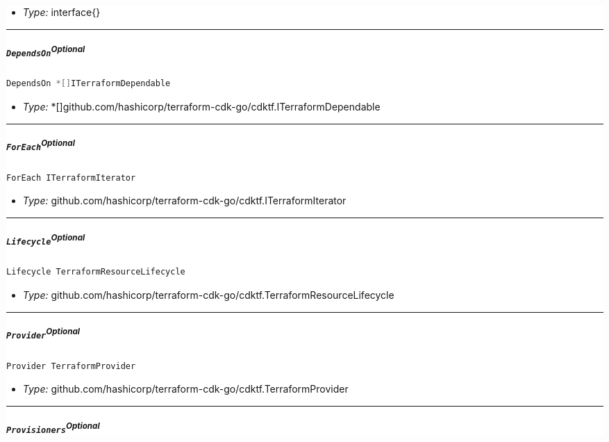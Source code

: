 - *Type:* interface{}

---

##### `DependsOn`<sup>Optional</sup> <a name="DependsOn" id="rhizo-co-terraform-provider-oci.dataOciContainerInstancesContainerInstances.DataOciContainerInstancesContainerInstancesConfig.property.dependsOn"></a>

```go
DependsOn *[]ITerraformDependable
```

- *Type:* *[]github.com/hashicorp/terraform-cdk-go/cdktf.ITerraformDependable

---

##### `ForEach`<sup>Optional</sup> <a name="ForEach" id="rhizo-co-terraform-provider-oci.dataOciContainerInstancesContainerInstances.DataOciContainerInstancesContainerInstancesConfig.property.forEach"></a>

```go
ForEach ITerraformIterator
```

- *Type:* github.com/hashicorp/terraform-cdk-go/cdktf.ITerraformIterator

---

##### `Lifecycle`<sup>Optional</sup> <a name="Lifecycle" id="rhizo-co-terraform-provider-oci.dataOciContainerInstancesContainerInstances.DataOciContainerInstancesContainerInstancesConfig.property.lifecycle"></a>

```go
Lifecycle TerraformResourceLifecycle
```

- *Type:* github.com/hashicorp/terraform-cdk-go/cdktf.TerraformResourceLifecycle

---

##### `Provider`<sup>Optional</sup> <a name="Provider" id="rhizo-co-terraform-provider-oci.dataOciContainerInstancesContainerInstances.DataOciContainerInstancesContainerInstancesConfig.property.provider"></a>

```go
Provider TerraformProvider
```

- *Type:* github.com/hashicorp/terraform-cdk-go/cdktf.TerraformProvider

---

##### `Provisioners`<sup>Optional</sup> <a name="Provisioners" id="rhizo-co-terraform-provider-oci.dataOciContainerInstancesContainerInstances.DataOciContainerInstancesContainerInstancesConfig.property.provisioners"></a>
